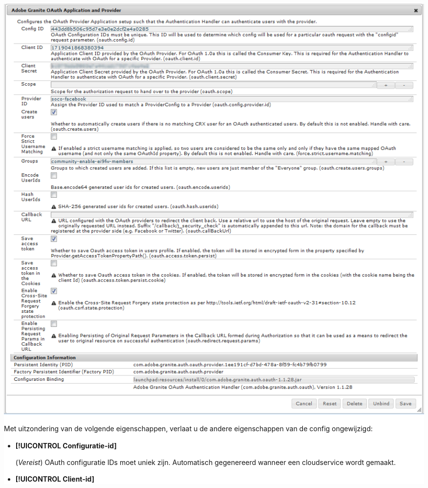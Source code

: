    ![chlimage_1-491](assets/chlimage_1-491.png)

   Met uitzondering van de volgende eigenschappen, verlaat u de andere eigenschappen van de config ongewijzigd:

   * **[!UICONTROL Configuratie-id]**

      (*Vereist*) OAuth configuratie IDs moet uniek zijn. Automatisch gegenereerd wanneer een cloudservice wordt gemaakt.

   * **[!UICONTROL Client-id]**
